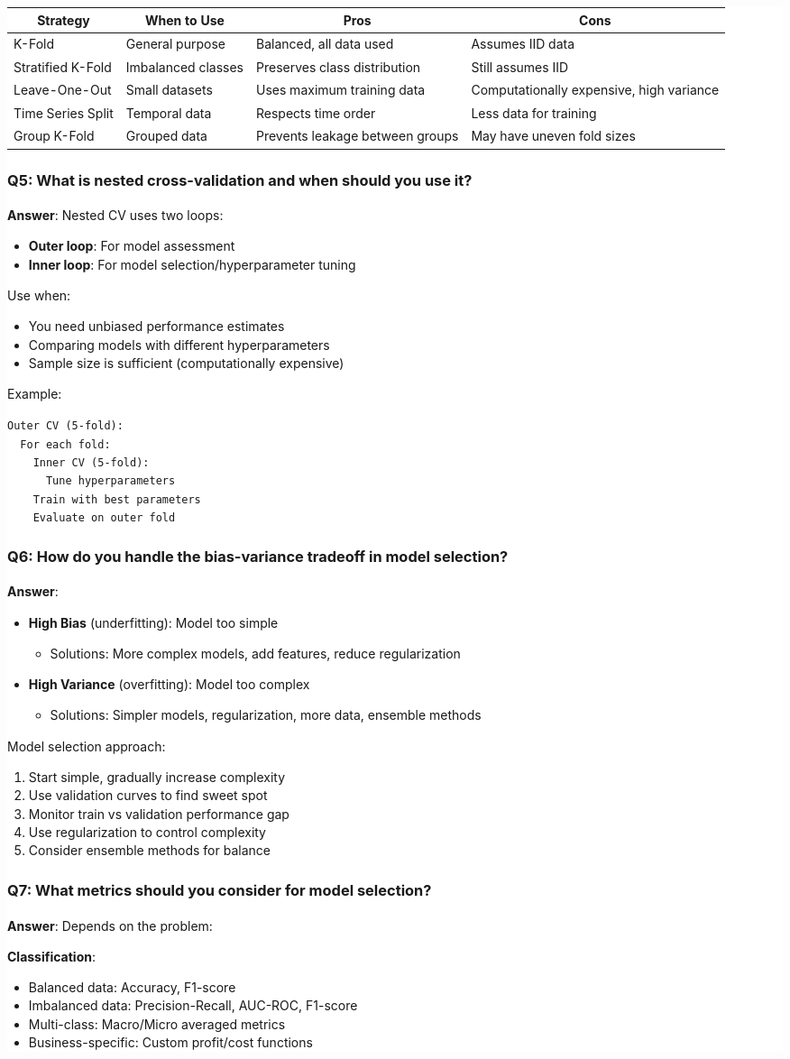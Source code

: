 | Strategy | When to Use | Pros | Cons |
|----------|-------------|------|------|
| K-Fold | General purpose | Balanced, all data used | Assumes IID data |
| Stratified K-Fold | Imbalanced classes | Preserves class distribution | Still assumes IID |
| Leave-One-Out | Small datasets | Uses maximum training data | Computationally expensive, high variance |
| Time Series Split | Temporal data | Respects time order | Less data for training |
| Group K-Fold | Grouped data | Prevents leakage between groups | May have uneven fold sizes |

### Q5: What is nested cross-validation and when should you use it?
**Answer**: Nested CV uses two loops:
- **Outer loop**: For model assessment
- **Inner loop**: For model selection/hyperparameter tuning

Use when:
- You need unbiased performance estimates
- Comparing models with different hyperparameters
- Sample size is sufficient (computationally expensive)

Example:
```
Outer CV (5-fold):
  For each fold:
    Inner CV (5-fold):
      Tune hyperparameters
    Train with best parameters
    Evaluate on outer fold
```

### Q6: How do you handle the bias-variance tradeoff in model selection?
**Answer**:
- **High Bias** (underfitting): Model too simple
  - Solutions: More complex models, add features, reduce regularization
  
- **High Variance** (overfitting): Model too complex
  - Solutions: Simpler models, regularization, more data, ensemble methods

Model selection approach:
1. Start simple, gradually increase complexity
2. Use validation curves to find sweet spot
3. Monitor train vs validation performance gap
4. Use regularization to control complexity
5. Consider ensemble methods for balance

### Q7: What metrics should you consider for model selection?
**Answer**: Depends on the problem:

**Classification**:
- Balanced data: Accuracy, F1-score
- Imbalanced data: Precision-Recall, AUC-ROC, F1-score
- Multi-class: Macro/Micro averaged metrics
- Business-specific: Custom profit/cost functions

